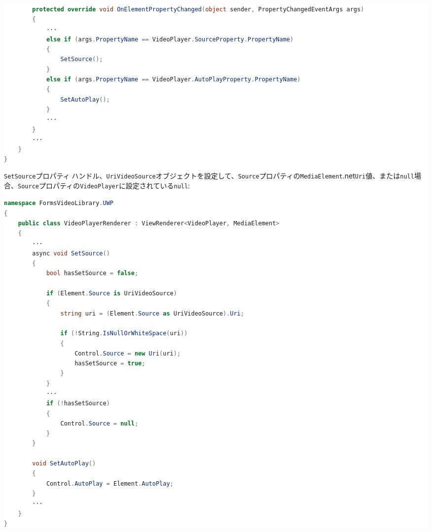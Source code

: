 ```csharp
        protected override void OnElementPropertyChanged(object sender, PropertyChangedEventArgs args)
        {
            ···
            else if (args.PropertyName == VideoPlayer.SourceProperty.PropertyName)
            {
                SetSource();
            }
            else if (args.PropertyName == VideoPlayer.AutoPlayProperty.PropertyName)
            {
                SetAutoPlay();
            }
            ···
        }
        ···
    }
}
```

`SetSource`プロパティ ハンドル、`UriVideoSource`オブジェクトを設定して、`Source`プロパティの`MediaElement`.net`Uri`値、または`null`場合、`Source`プロパティの`VideoPlayer`に設定されている`null`:

```csharp
namespace FormsVideoLibrary.UWP
{
    public class VideoPlayerRenderer : ViewRenderer<VideoPlayer, MediaElement>
    {
        ···
        async void SetSource()
        {
            bool hasSetSource = false;

            if (Element.Source is UriVideoSource)
            {
                string uri = (Element.Source as UriVideoSource).Uri;

                if (!String.IsNullOrWhiteSpace(uri))
                {
                    Control.Source = new Uri(uri);
                    hasSetSource = true;
                }
            }
            ···
            if (!hasSetSource)
            {
                Control.Source = null;
            }
        }

        void SetAutoPlay()
        {
            Control.AutoPlay = Element.AutoPlay;
        }
        ···
    }
}
```
